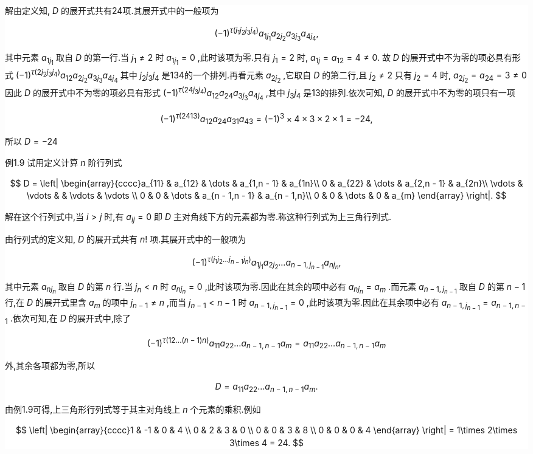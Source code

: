 解由定义知,  $D$  的展开式共有24项.其展开式中的一般项为

$$
(-1)^{\tau (j_{1}j_{2}j_{3}j_{4})}a_{1j_{1}}a_{2j_{2}}a_{3j_{3}}a_{4j_{4}},
$$

其中元素  $a_{1j_{1}}$  取自  $D$  的第一行.当  $j_{1}\neq 2$  时  $a_{1j_{1}} = 0$  ,此时该项为零.只有  $j_{1} = 2$  时, $a_{1j} = a_{12} = 4\neq 0.$  故  $D$  的展开式中不为零的项必具有形式  $(- 1)^{\tau (2j_{2}j_{3}j_{4})}a_{12}a_{2j_{2}}a_{3j_{3}}a_{4j_{4}}$  其中  $j_{2}j_{3}j_{4}$  是134的一个排列.再看元素  $a_{2j_{2}}$  ,它取自  $D$  的第二行,且  $j_{2}\neq 2$  只有  $j_{2} = 4$  时,  $a_{2j_{2}} = a_{24} = 3\neq 0$  因此  $D$  的展开式中不为零的项必具有形式 $(- 1)^{\tau (24j_{3}j_{4})}a_{12}a_{24}a_{3j_{3}}a_{4j_{4}}$  ,其中  $j_{3}j_{4}$  是13的排列.依次可知,  $D$  的展开式中不为零的项只有一项

$$
(-1)^{\tau (2413)}a_{12}a_{24}a_{31}a_{43} = (-1)^{3}\times 4\times 3\times 2\times 1 = -24,
$$

所以  $D = - 24$

例1.9 试用定义计算  $n$  阶行列式

$$
D = \left| \begin{array}{cccc}a_{11} & a_{12} & \dots & a_{1,n - 1} & a_{1n}\\ 0 & a_{22} & \dots & a_{2,n - 1} & a_{2n}\\ \vdots & \vdots & & \vdots & \vdots \\ 0 & 0 & \dots & a_{n - 1,n - 1} & a_{n - 1,n}\\ 0 & 0 & \dots & 0 & a_{m} \end{array} \right|.
$$

解在这个行列式中,当  $i > j$  时,有  $a_{i j} = 0$  即  $D$  主对角线下方的元素都为零.称这种行列式为上三角行列式.

由行列式的定义知,  $D$  的展开式共有  $n!$  项.其展开式中的一般项为

$$
(-1)^{\tau (j_{1}j_{2}\dots j_{n - 1}j_{n})}a_{1j_{1}}a_{2j_{2}}\dots a_{n - 1,j_{n - 1}}a_{n j_{n}},
$$

其中元素  $a_{n j_{n}}$  取自  $D$  的第  $n$  行.当  $j_{n}{<}n$  时  $a_{n j_{n}} = 0$  ,此时该项为零.因此在其余的项中必有  $a_{n j_{n}} = a_{m}$  .而元素  $a_{n - 1,j_{n - 1}}$  取自  $D$  的第  $n - 1$  行,在  $D$  的展开式里含  $a_{m}$  的项中  $j_{n - 1}\neq n$  ,而当  $j_{n - 1}{<}n - 1$  时  $a_{n - 1,j_{n - 1}} = 0$  ,此时该项为零.因此在其余项中必有  $a_{n - 1,j_{n - 1}} = a_{n - 1,n - 1}$  .依次可知,在  $D$  的展开式中,除了

$$
(-1)^{\tau (12\dots (n - 1)n)}a_{11}a_{22}\dots a_{n - 1,n - 1}a_{m} = a_{11}a_{22}\dots a_{n - 1,n - 1}a_{m}
$$

外,其余各项都为零,所以

$$
D = a_{11}a_{22}\dots a_{n - 1,n - 1}a_{m}.
$$

由例1.9可得,上三角形行列式等于其主对角线上  $n$  个元素的乘积.例如

$$
\left| \begin{array}{cccc}1 & -1 & 0 & 4 \\ 0 & 2 & 3 & 0 \\ 0 & 0 & 3 & 8 \\ 0 & 0 & 0 & 4 \end{array} \right| = 1\times 2\times 3\times 4 = 24.
$$
